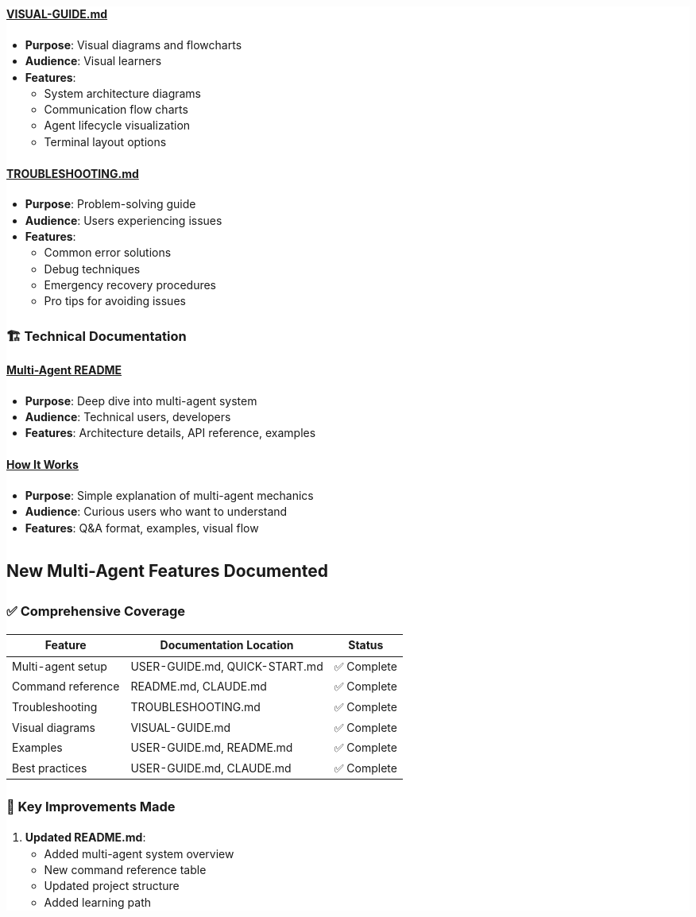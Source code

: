 #### [VISUAL-GUIDE.md](./VISUAL-GUIDE.md)
- **Purpose**: Visual diagrams and flowcharts
- **Audience**: Visual learners
- **Features**:
  - System architecture diagrams
  - Communication flow charts
  - Agent lifecycle visualization
  - Terminal layout options

#### [TROUBLESHOOTING.md](./TROUBLESHOOTING.md)
- **Purpose**: Problem-solving guide
- **Audience**: Users experiencing issues
- **Features**:
  - Common error solutions
  - Debug techniques
  - Emergency recovery procedures
  - Pro tips for avoiding issues

### 🏗️ Technical Documentation

#### [Multi-Agent README](../multi-agent/README.md)
- **Purpose**: Deep dive into multi-agent system
- **Audience**: Technical users, developers
- **Features**: Architecture details, API reference, examples

#### [How It Works](../multi-agent/README-how-it-works.md)
- **Purpose**: Simple explanation of multi-agent mechanics
- **Audience**: Curious users who want to understand
- **Features**: Q&A format, examples, visual flow

## New Multi-Agent Features Documented

### ✅ Comprehensive Coverage

| Feature | Documentation Location | Status |
|---------|----------------------|--------|
| Multi-agent setup | USER-GUIDE.md, QUICK-START.md | ✅ Complete |
| Command reference | README.md, CLAUDE.md | ✅ Complete |
| Troubleshooting | TROUBLESHOOTING.md | ✅ Complete |
| Visual diagrams | VISUAL-GUIDE.md | ✅ Complete |
| Examples | USER-GUIDE.md, README.md | ✅ Complete |
| Best practices | USER-GUIDE.md, CLAUDE.md | ✅ Complete |

### 📝 Key Improvements Made

1. **Updated README.md**:
   - Added multi-agent system overview
   - New command reference table
   - Updated project structure
   - Added learning path
